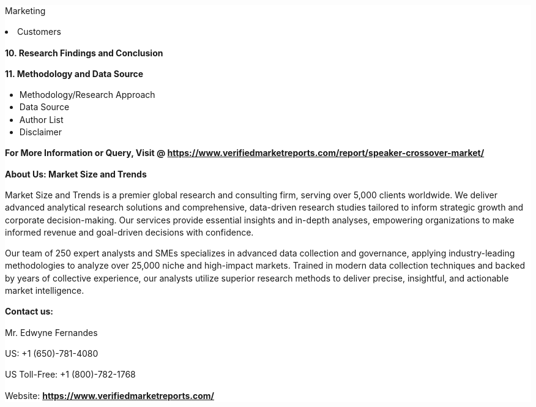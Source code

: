 Marketing</li><li>Customers</li></ul><p><strong>10. Research Findings and Conclusion</strong></p><p><strong>11. Methodology and Data Source</strong></p><ul><li>Methodology/Research Approach</li><li>Data Source</li><li>Author List</li><li>Disclaimer</li></ul></p><p><strong>For More Information or Query, Visit @ <a href="https://www.verifiedmarketreports.com/report/speaker-crossover-market/">https://www.verifiedmarketreports.com/report/speaker-crossover-market/</a></strong></p><p><strong>About Us: Market Size and Trends</strong></p><p>Market Size and Trends is a premier global research and consulting firm, serving over 5,000 clients worldwide. We deliver advanced analytical research solutions and comprehensive, data-driven research studies tailored to inform strategic growth and corporate decision-making. Our services provide essential insights and in-depth analyses, empowering organizations to make informed revenue and goal-driven decisions with confidence.</p><p>Our team of 250 expert analysts and SMEs specializes in advanced data collection and governance, applying industry-leading methodologies to analyze over 25,000 niche and high-impact markets. Trained in modern data collection techniques and backed by years of collective experience, our analysts utilize superior research methods to deliver precise, insightful, and actionable market intelligence.</p><p><strong>Contact us:</strong></p><p>Mr. Edwyne Fernandes</p><p>US: +1 (650)-781-4080</p><p>US Toll-Free: +1 (800)-782-1768</p><p>Website: <strong><a href="https://www.verifiedmarketreports.com/">https://www.verifiedmarketreports.com/</a></strong></p>
